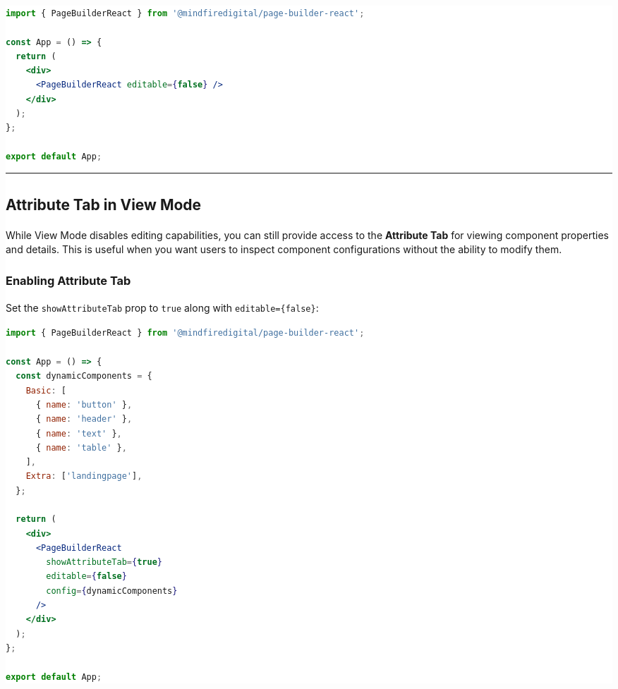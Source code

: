 ```jsx
import { PageBuilderReact } from '@mindfiredigital/page-builder-react';

const App = () => {
  return (
    <div>
      <PageBuilderReact editable={false} />
    </div>
  );
};

export default App;
```

---

## Attribute Tab in View Mode

While View Mode disables editing capabilities, you can still provide access to the **Attribute Tab** for viewing component properties and details. This is useful when you want users to inspect component configurations without the ability to modify them.

### Enabling Attribute Tab

Set the `showAttributeTab` prop to `true` along with `editable={false}`:

```jsx
import { PageBuilderReact } from '@mindfiredigital/page-builder-react';

const App = () => {
  const dynamicComponents = {
    Basic: [
      { name: 'button' },
      { name: 'header' },
      { name: 'text' },
      { name: 'table' },
    ],
    Extra: ['landingpage'],
  };

  return (
    <div>
      <PageBuilderReact
        showAttributeTab={true}
        editable={false}
        config={dynamicComponents}
      />
    </div>
  );
};

export default App;
```
